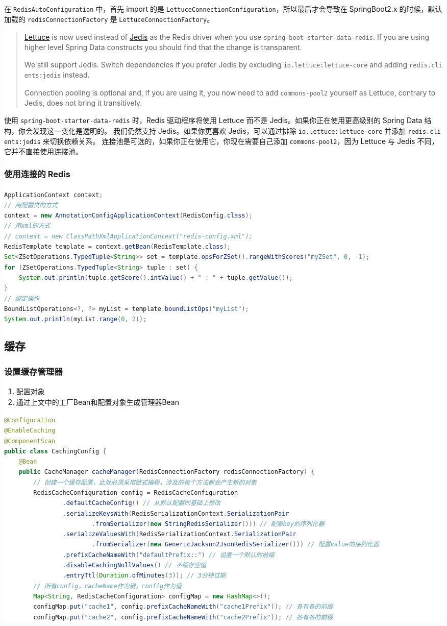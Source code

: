 在 `RedisAutoConfiguration` 中，首先 import 的是 `LettuceConnectionConfiguration`，所以最后才会导致在 SpringBoot2.x 的时候，默认加载的 `redisConnectionFactory` 是 `LettuceConnectionFactory`。

> [Lettuce](https://lettuce.io/) is now used instead of [Jedis](https://github.com/xetorthio/jedis) as the Redis driver when you use `spring-boot-starter-data-redis`. If you are using higher level Spring Data constructs you should find that the change is transparent.
>
> We still support Jedis. Switch dependencies if you prefer Jedis by excluding `io.lettuce:lettuce-core` and adding `redis.clients:jedis` instead.
>
> Connection pooling is optional and, if you are using it, you now need to add `commons-pool2` yourself as Lettuce, contrary to Jedis, does not bring it transitively.

使用 `spring-boot-starter-data-redis` 时，Redis 驱动程序将使用 Lettuce 而不是 Jedis。如果你正在使用更高级别的 Spring Data 结构，你会发现这一变化是透明的。
我们仍然支持 Jedis。如果你更喜欢 Jedis，可以通过排除 `io.lettuce:lettuce-core` 并添加 `redis.clients:jedis` 来切换依赖关系。
连接池是可选的，如果你正在使用它，你现在需要自己添加 `commons-pool2`，因为 Lettuce 与 Jedis 不同，它并不直接使用连接池。

### 使用连接的 Redis

```java
ApplicationContext context;
// 用配置类的方式
context = new AnnotationConfigApplicationContext(RedisConfig.class);
// 用xml的方式
// context = new ClassPathXmlApplicationContext("redis-config.xml");
RedisTemplate template = context.getBean(RedisTemplate.class);
Set<ZSetOperations.TypedTuple<String>> set = template.opsForZSet().rangeWithScores("myZSet", 0, -1);
for (ZSetOperations.TypedTuple<String> tuple : set) {
	System.out.println(tuple.getScore().intValue() + " : " + tuple.getValue());
}
// 绑定操作
BoundListOperations<?, ?> myList = template.boundListOps("myList");
System.out.println(myList.range(0, 2));
```

## 缓存

### 设置缓存管理器

1. 配置对象
2. 通过上文中的工厂Bean和配置对象生成管理器Bean

```java
@Configuration
@EnableCaching
@ComponentScan
public class CachingConfig {
    @Bean
    public CacheManager cacheManager(RedisConnectionFactory redisConnectionFactory) {
        // 创建一个缓存配置，此处必须采用链式编程，涉及的每个方法都会产生新的对象
        RedisCacheConfiguration config = RedisCacheConfiguration
                .defaultCacheConfig() // 从默认配置的基础上修改
                .serializeKeysWith(RedisSerializationContext.SerializationPair
                        .fromSerializer(new StringRedisSerializer())) // 配置key的序列化器
                .serializeValuesWith(RedisSerializationContext.SerializationPair
                        .fromSerializer(new GenericJackson2JsonRedisSerializer())) // 配置value的序列化器
                .prefixCacheNameWith("defaultPrefix::") // 设置一个默认的前缀
                .disableCachingNullValues() // 不缓存空值
                .entryTtl(Duration.ofMinutes(3)); // 3分钟过期
        // 所有config，cacheName作为键，config作为值
        Map<String, RedisCacheConfiguration> configMap = new HashMap<>();
        configMap.put("cache1", config.prefixCacheNameWith("cache1Prefix")); // 各有各的前缀
        configMap.put("cache2", config.prefixCacheNameWith("cache2Prefix")); // 各有各的前缀
```